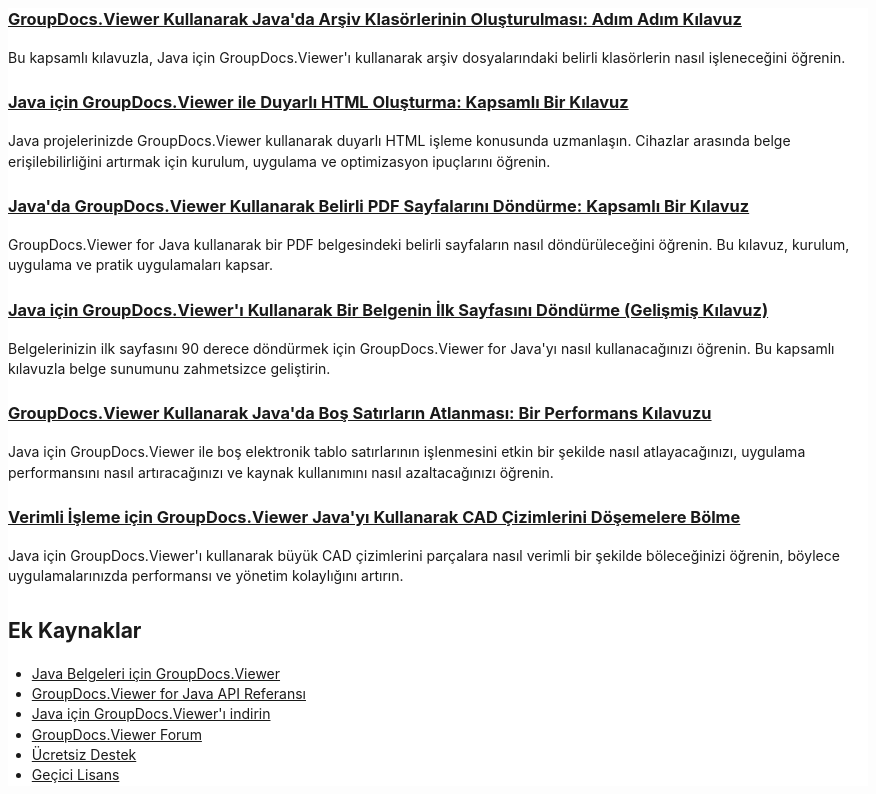 ### [GroupDocs.Viewer Kullanarak Java'da Arşiv Klasörlerinin Oluşturulması: Adım Adım Kılavuz](./render-archive-folders-groupdocs-viewer-java/)
Bu kapsamlı kılavuzla, Java için GroupDocs.Viewer'ı kullanarak arşiv dosyalarındaki belirli klasörlerin nasıl işleneceğini öğrenin.

### [Java için GroupDocs.Viewer ile Duyarlı HTML Oluşturma: Kapsamlı Bir Kılavuz](./groupdocs-viewer-java-responsive-html-rendering/)
Java projelerinizde GroupDocs.Viewer kullanarak duyarlı HTML işleme konusunda uzmanlaşın. Cihazlar arasında belge erişilebilirliğini artırmak için kurulum, uygulama ve optimizasyon ipuçlarını öğrenin.

### [Java'da GroupDocs.Viewer Kullanarak Belirli PDF Sayfalarını Döndürme: Kapsamlı Bir Kılavuz](./rotate-pdf-pages-groupdocs-viewer-java/)
GroupDocs.Viewer for Java kullanarak bir PDF belgesindeki belirli sayfaların nasıl döndürüleceğini öğrenin. Bu kılavuz, kurulum, uygulama ve pratik uygulamaları kapsar.

### [Java için GroupDocs.Viewer'ı Kullanarak Bir Belgenin İlk Sayfasını Döndürme (Gelişmiş Kılavuz)](./rotate-first-page-document-groupdocs-viewer-java/)
Belgelerinizin ilk sayfasını 90 derece döndürmek için GroupDocs.Viewer for Java'yı nasıl kullanacağınızı öğrenin. Bu kapsamlı kılavuzla belge sunumunu zahmetsizce geliştirin.

### [GroupDocs.Viewer Kullanarak Java'da Boş Satırların Atlanması: Bir Performans Kılavuzu](./skip-rendering-empty-rows-java-groupdocs-viewer/)
Java için GroupDocs.Viewer ile boş elektronik tablo satırlarının işlenmesini etkin bir şekilde nasıl atlayacağınızı, uygulama performansını nasıl artıracağınızı ve kaynak kullanımını nasıl azaltacağınızı öğrenin.

### [Verimli İşleme için GroupDocs.Viewer Java'yı Kullanarak CAD Çizimlerini Döşemelere Bölme](./split-cad-drawings-into-tiles-groupdocs-viewer-java/)
Java için GroupDocs.Viewer'ı kullanarak büyük CAD çizimlerini parçalara nasıl verimli bir şekilde böleceğinizi öğrenin, böylece uygulamalarınızda performansı ve yönetim kolaylığını artırın.

## Ek Kaynaklar

- [Java Belgeleri için GroupDocs.Viewer](https://docs.groupdocs.com/viewer/java/)
- [GroupDocs.Viewer for Java API Referansı](https://reference.groupdocs.com/viewer/java/)
- [Java için GroupDocs.Viewer'ı indirin](https://releases.groupdocs.com/viewer/java/)
- [GroupDocs.Viewer Forum](https://forum.groupdocs.com/c/viewer/9)
- [Ücretsiz Destek](https://forum.groupdocs.com/)
- [Geçici Lisans](https://purchase.groupdocs.com/temporary-license/)